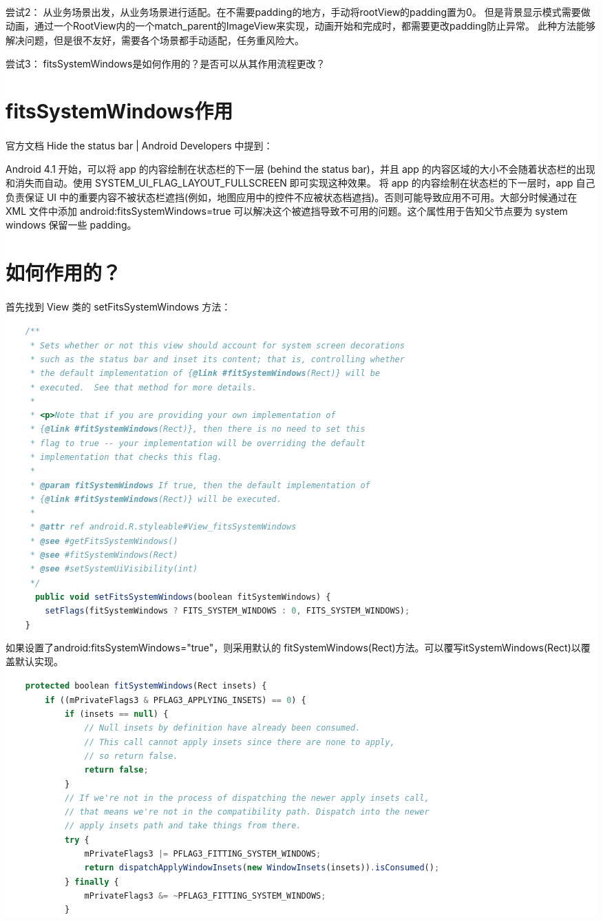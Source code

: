 尝试2：
	 从业务场景出发，从业务场景进行适配。在不需要padding的地方，手动将rootView的padding置为0。
	 但是背景显示模式需要做动画，通过一个RootView内的一个match_parent的ImageView来实现，动画开始和完成时，都需要更改padding防止异常。
	 此种方法能够解决问题，但是很不友好，需要各个场景都手动适配，任务重风险大。
	 
尝试3：
	 fitsSystemWindows是如何作用的？是否可以从其作用流程更改？
	 
# fitsSystemWindows作用
 官方文档 Hide the status bar | Android Developers 中提到：

Android 4.1 开始，可以将 app 的内容绘制在状态栏的下一层 (behind the status bar)，并且 app 的内容区域的大小不会随着状态栏的出现和消失而自动。使用 SYSTEM_UI_FLAG_LAYOUT_FULLSCREEN 即可实现这种效果。
将 app 的内容绘制在状态栏的下一层时，app 自己负责保证 UI 中的重要内容不被状态栏遮挡(例如，地图应用中的控件不应被状态档遮挡)。否则可能导致应用不可用。大部分时候通过在 XML 文件中添加 android:fitsSystemWindows=true 可以解决这个被遮挡导致不可用的问题。这个属性用于告知父节点要为 system windows 保留一些 padding。

# 如何作用的？
首先找到 View 类的 setFitsSystemWindows 方法：

```javascript
    /**
     * Sets whether or not this view should account for system screen decorations
     * such as the status bar and inset its content; that is, controlling whether
     * the default implementation of {@link #fitSystemWindows(Rect)} will be
     * executed.  See that method for more details.
     *
     * <p>Note that if you are providing your own implementation of
     * {@link #fitSystemWindows(Rect)}, then there is no need to set this
     * flag to true -- your implementation will be overriding the default
     * implementation that checks this flag.
     *
     * @param fitSystemWindows If true, then the default implementation of
     * {@link #fitSystemWindows(Rect)} will be executed.
     *
     * @attr ref android.R.styleable#View_fitsSystemWindows
     * @see #getFitsSystemWindows()
     * @see #fitSystemWindows(Rect)
     * @see #setSystemUiVisibility(int)
     */ 
      public void setFitsSystemWindows(boolean fitSystemWindows) {
        setFlags(fitSystemWindows ? FITS_SYSTEM_WINDOWS : 0, FITS_SYSTEM_WINDOWS);
    }
```
如果设置了android:fitsSystemWindows="true"，则采用默认的
fitSystemWindows(Rect)方法。可以覆写itSystemWindows(Rect)以覆盖默认实现。

``` javascript
    protected boolean fitSystemWindows(Rect insets) {
        if ((mPrivateFlags3 & PFLAG3_APPLYING_INSETS) == 0) {
            if (insets == null) {
                // Null insets by definition have already been consumed.
                // This call cannot apply insets since there are none to apply,
                // so return false.
                return false;
            }
            // If we're not in the process of dispatching the newer apply insets call,
            // that means we're not in the compatibility path. Dispatch into the newer
            // apply insets path and take things from there.
            try {
                mPrivateFlags3 |= PFLAG3_FITTING_SYSTEM_WINDOWS;
                return dispatchApplyWindowInsets(new WindowInsets(insets)).isConsumed();
            } finally {
                mPrivateFlags3 &= ~PFLAG3_FITTING_SYSTEM_WINDOWS;
            }
```